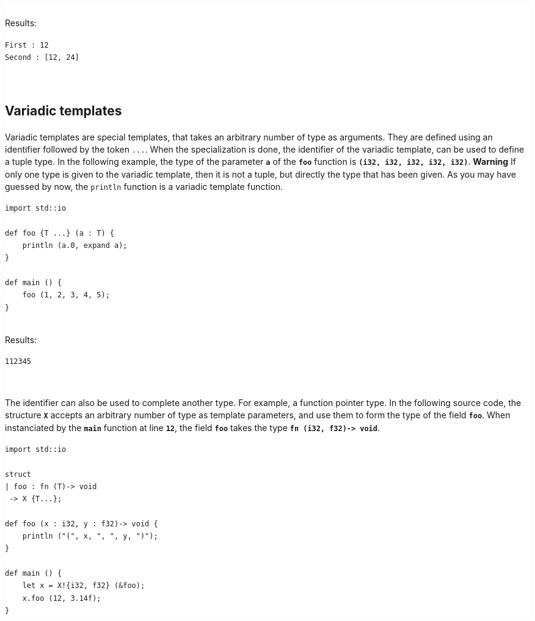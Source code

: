 <br>
Results: 

```
First : 12
Second : [12, 24]
```

<br>

## Variadic templates

Variadic templates are special templates, that takes an arbitrary
number of type as arguments. They are defined using an identifier
followed by the token `...`. When the specialization is done, the
identifier of the variadic template, can be used to define a tuple
type. In the following example, the type of the parameter **`a`** of
the **`foo`** function is **`(i32, i32, i32, i32, i32)`**. **Warning**
If only one type is given to the variadic template, then it is not a
tuple, but directly the type that has been given. As you may have
guessed by now, the `println` function is a variadic template
function.

```ymir
import std::io

def foo {T ...} (a : T) {
	println (a.0, expand a);
}

def main () {
	foo (1, 2, 3, 4, 5);
}
```
<br>
Results: 

```
112345
```

<br>

The identifier can also be used to complete another type. For example,
a function pointer type. In the following source code, the structure
**`X`** accepts an arbitrary number of type as template parameters,
and use them to form the type of the field **`foo`**. When
instanciated by the **`main`** function at line **`12`**, the field
**`foo`** takes the type **`fn (i32, f32)-> void`**.

```ymir
import std::io

struct 
| foo : fn (T)-> void
 -> X {T...};
 
def foo (x : i32, y : f32)-> void {
    println ("(", x, ", ", y, ")");
}
 
def main () {
    let x = X!{i32, f32} (&foo);
    x.foo (12, 3.14f);
}
```
